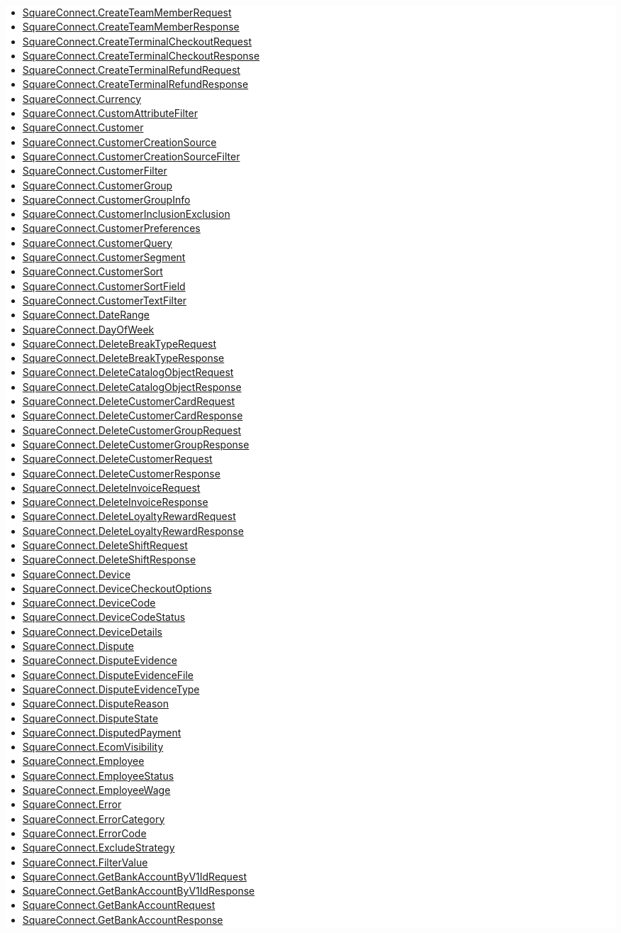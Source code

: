  - [SquareConnect.CreateTeamMemberRequest](CreateTeamMemberRequest.md)
 - [SquareConnect.CreateTeamMemberResponse](CreateTeamMemberResponse.md)
 - [SquareConnect.CreateTerminalCheckoutRequest](CreateTerminalCheckoutRequest.md)
 - [SquareConnect.CreateTerminalCheckoutResponse](CreateTerminalCheckoutResponse.md)
 - [SquareConnect.CreateTerminalRefundRequest](CreateTerminalRefundRequest.md)
 - [SquareConnect.CreateTerminalRefundResponse](CreateTerminalRefundResponse.md)
 - [SquareConnect.Currency](Currency.md)
 - [SquareConnect.CustomAttributeFilter](CustomAttributeFilter.md)
 - [SquareConnect.Customer](Customer.md)
 - [SquareConnect.CustomerCreationSource](CustomerCreationSource.md)
 - [SquareConnect.CustomerCreationSourceFilter](CustomerCreationSourceFilter.md)
 - [SquareConnect.CustomerFilter](CustomerFilter.md)
 - [SquareConnect.CustomerGroup](CustomerGroup.md)
 - [SquareConnect.CustomerGroupInfo](CustomerGroupInfo.md)
 - [SquareConnect.CustomerInclusionExclusion](CustomerInclusionExclusion.md)
 - [SquareConnect.CustomerPreferences](CustomerPreferences.md)
 - [SquareConnect.CustomerQuery](CustomerQuery.md)
 - [SquareConnect.CustomerSegment](CustomerSegment.md)
 - [SquareConnect.CustomerSort](CustomerSort.md)
 - [SquareConnect.CustomerSortField](CustomerSortField.md)
 - [SquareConnect.CustomerTextFilter](CustomerTextFilter.md)
 - [SquareConnect.DateRange](DateRange.md)
 - [SquareConnect.DayOfWeek](DayOfWeek.md)
 - [SquareConnect.DeleteBreakTypeRequest](DeleteBreakTypeRequest.md)
 - [SquareConnect.DeleteBreakTypeResponse](DeleteBreakTypeResponse.md)
 - [SquareConnect.DeleteCatalogObjectRequest](DeleteCatalogObjectRequest.md)
 - [SquareConnect.DeleteCatalogObjectResponse](DeleteCatalogObjectResponse.md)
 - [SquareConnect.DeleteCustomerCardRequest](DeleteCustomerCardRequest.md)
 - [SquareConnect.DeleteCustomerCardResponse](DeleteCustomerCardResponse.md)
 - [SquareConnect.DeleteCustomerGroupRequest](DeleteCustomerGroupRequest.md)
 - [SquareConnect.DeleteCustomerGroupResponse](DeleteCustomerGroupResponse.md)
 - [SquareConnect.DeleteCustomerRequest](DeleteCustomerRequest.md)
 - [SquareConnect.DeleteCustomerResponse](DeleteCustomerResponse.md)
 - [SquareConnect.DeleteInvoiceRequest](DeleteInvoiceRequest.md)
 - [SquareConnect.DeleteInvoiceResponse](DeleteInvoiceResponse.md)
 - [SquareConnect.DeleteLoyaltyRewardRequest](DeleteLoyaltyRewardRequest.md)
 - [SquareConnect.DeleteLoyaltyRewardResponse](DeleteLoyaltyRewardResponse.md)
 - [SquareConnect.DeleteShiftRequest](DeleteShiftRequest.md)
 - [SquareConnect.DeleteShiftResponse](DeleteShiftResponse.md)
 - [SquareConnect.Device](Device.md)
 - [SquareConnect.DeviceCheckoutOptions](DeviceCheckoutOptions.md)
 - [SquareConnect.DeviceCode](DeviceCode.md)
 - [SquareConnect.DeviceCodeStatus](DeviceCodeStatus.md)
 - [SquareConnect.DeviceDetails](DeviceDetails.md)
 - [SquareConnect.Dispute](Dispute.md)
 - [SquareConnect.DisputeEvidence](DisputeEvidence.md)
 - [SquareConnect.DisputeEvidenceFile](DisputeEvidenceFile.md)
 - [SquareConnect.DisputeEvidenceType](DisputeEvidenceType.md)
 - [SquareConnect.DisputeReason](DisputeReason.md)
 - [SquareConnect.DisputeState](DisputeState.md)
 - [SquareConnect.DisputedPayment](DisputedPayment.md)
 - [SquareConnect.EcomVisibility](EcomVisibility.md)
 - [SquareConnect.Employee](Employee.md)
 - [SquareConnect.EmployeeStatus](EmployeeStatus.md)
 - [SquareConnect.EmployeeWage](EmployeeWage.md)
 - [SquareConnect.Error](Error.md)
 - [SquareConnect.ErrorCategory](ErrorCategory.md)
 - [SquareConnect.ErrorCode](ErrorCode.md)
 - [SquareConnect.ExcludeStrategy](ExcludeStrategy.md)
 - [SquareConnect.FilterValue](FilterValue.md)
 - [SquareConnect.GetBankAccountByV1IdRequest](GetBankAccountByV1IdRequest.md)
 - [SquareConnect.GetBankAccountByV1IdResponse](GetBankAccountByV1IdResponse.md)
 - [SquareConnect.GetBankAccountRequest](GetBankAccountRequest.md)
 - [SquareConnect.GetBankAccountResponse](GetBankAccountResponse.md)